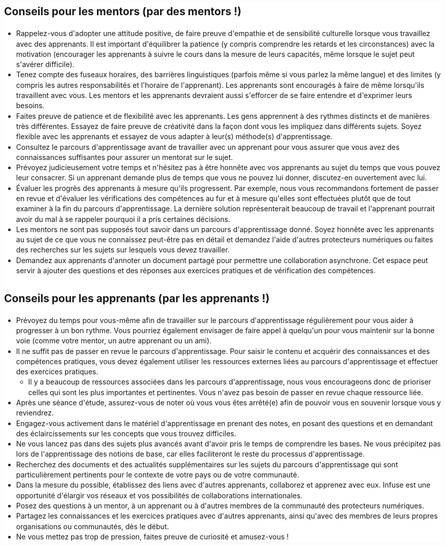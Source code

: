 ## Conseils pour les mentors (par des mentors !)

* Rappelez-vous d'adopter une attitude positive, de faire preuve d'empathie et de sensibilité culturelle lorsque vous travaillez avec des apprenants. Il est important d'équilibrer la patience (y compris comprendre les retards et les circonstances) avec la motivation (encourager les apprenants à suivre le cours dans la mesure de leurs capacités, même lorsque le sujet peut s'avérer difficile).  
* Tenez compte des fuseaux horaires, des barrières linguistiques (parfois même si vous parlez la même langue) et des limites (y compris les autres responsabilités et l'horaire de l'apprenant). Les apprenants sont encouragés à faire de même lorsqu'ils travaillent avec vous. Les mentors et les apprenants devraient aussi s'efforcer de se faire entendre et d'exprimer leurs besoins.  
* Faites preuve de patience et de flexibilité avec les apprenants. Les gens apprennent à des rythmes distincts et de manières très différentes. Essayez de faire preuve de créativité dans la façon dont vous les impliquez dans différents sujets. Soyez flexible avec les apprenants et essayez de vous adapter à leur(s) méthode(s) d'apprentissage.  
* Consultez le parcours d'apprentissage avant de travailler avec un apprenant pour vous assurer que vous avez des connaissances suffisantes pour assurer un mentorat sur le sujet.  
* Prévoyez judicieusement votre temps et n'hésitez pas à être honnête avec vos apprenants au sujet du temps que vous pouvez leur consacrer. Si un apprenant demande plus de temps que vous ne pouvez lui donner, discutez-en ouvertement avec lui.  
* Évaluer les progrès des apprenants à mesure qu'ils progressent. Par exemple, nous vous recommandons fortement de passer en revue et d'évaluer les vérifications des compétences au fur et à mesure qu'elles sont effectuées plutôt que de tout examiner à la fin du parcours d'apprentissage. La dernière solution représenterait beaucoup de travail et l'apprenant pourrait avoir du mal à se rappeler pourquoi il a pris certaines décisions.  
* Les mentors ne sont pas supposés tout savoir dans un parcours d'apprentissage donné. Soyez honnête avec les apprenants au sujet de ce que vous ne connaissez peut-être pas en détail et demandez l'aide d'autres protecteurs numériques ou faites des recherches sur les sujets sur lesquels vous devez travailler.  
* Demandez aux apprenants d'annoter un document partagé pour permettre une collaboration asynchrone. Cet espace peut servir à ajouter des questions et des réponses aux exercices pratiques et de vérification des compétences.

## Conseils pour les apprenants (par les apprenants !)

* Prévoyez du temps pour vous-même afin de travailler sur le parcours d'apprentissage régulièrement pour vous aider à progresser à un bon rythme. Vous pourriez également envisager de faire appel à quelqu'un pour vous maintenir sur la bonne voie (comme votre mentor, un autre apprenant ou un ami).  
* Il ne suffit pas de passer en revue le parcours d'apprentissage. Pour saisir le contenu et acquérir des connaissances et des compétences pratiques, vous devez également utiliser les ressources externes liées au parcours d'apprentissage et effectuer des exercices pratiques.  
  * Il y a beaucoup de ressources associées dans les parcours d'apprentissage, nous vous encourageons donc de prioriser celles qui sont les plus importantes et pertinentes. Vous n'avez pas besoin de passer en revue chaque ressource liée.  
* Après une séance d'étude, assurez-vous de noter où vous vous êtes arrêté(e) afin de pouvoir vous en souvenir lorsque vous y reviendrez.  
* Engagez-vous activement dans le matériel d'apprentissage en prenant des notes, en posant des questions et en demandant des éclaircissements sur les concepts que vous trouvez difficiles.  
* Ne vous lancez pas dans des sujets plus avancés avant d'avoir pris le temps de comprendre les bases. Ne vous précipitez pas lors de l'apprentissage des notions de base, car elles faciliteront le reste du processus d'apprentissage.  
* Recherchez des documents et des actualités supplémentaires sur les sujets du parcours d'apprentissage qui sont particulièrement pertinents pour le contexte de votre pays ou de votre communauté.  
* Dans la mesure du possible, établissez des liens avec d'autres apprenants, collaborez et apprenez avec eux. Infuse est une opportunité d'élargir vos réseaux et vos possibilités de collaborations internationales.  
* Posez des questions à un mentor, à un apprenant ou à d'autres membres de la communauté des protecteurs numériques.  
* Partagez les connaissances et les exercices pratiques avec d'autres apprenants, ainsi qu'avec des membres de leurs propres organisations ou communautés, dès le début.  
* Ne vous mettez pas trop de pression, faites preuve de curiosité et amusez-vous !
